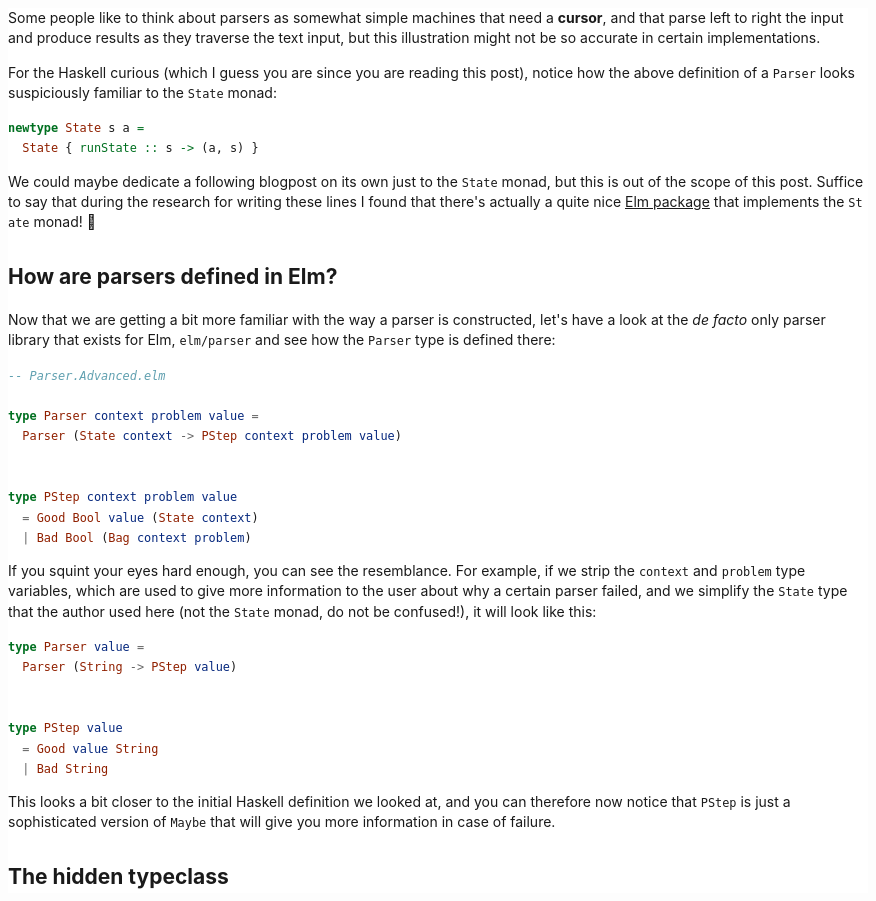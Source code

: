 Some people like to think about parsers as somewhat simple machines that need a **cursor**, and that parse left to right the input and produce results as they traverse the text input, but this illustration might not be so accurate in certain implementations.

For the Haskell curious (which I guess you are since you are reading this post), notice how the above definition of a `Parser` looks suspiciously familiar to the `State` monad:

```haskell
newtype State s a =
  State { runState :: s -> (a, s) }
```

We could maybe dedicate a following blogpost on its own just to the `State` monad, but this is out of the scope of this post. Suffice to say that during the research for writing these lines I found that there's actually a quite nice [Elm package](https://package.elm-lang.org/packages/folkertdev/elm-state/latest/State) that implements the `State` monad! 🤯

## How are parsers defined in Elm?

Now that we are getting a bit more familiar with the way a parser is constructed, let's have a look at the _de facto_ only parser library that exists for Elm, `elm/parser` and see how the `Parser` type is defined there:

```elm
-- Parser.Advanced.elm

type Parser context problem value =
  Parser (State context -> PStep context problem value)


type PStep context problem value
  = Good Bool value (State context)
  | Bad Bool (Bag context problem)
```

If you squint your eyes hard enough, you can see the resemblance. For example, if we strip the `context` and `problem` type variables, which are used to give more information to the user about why a certain parser failed, and we simplify the `State` type that the author used here (not the `State` monad, do not be confused!), it will look like this:

```elm
type Parser value =
  Parser (String -> PStep value)


type PStep value
  = Good value String
  | Bad String
```

This looks a bit closer to the initial Haskell definition we looked at, and you can therefore now notice that `PStep` is just a sophisticated version of `Maybe` that will give you more information in case of failure.

## The hidden typeclass
